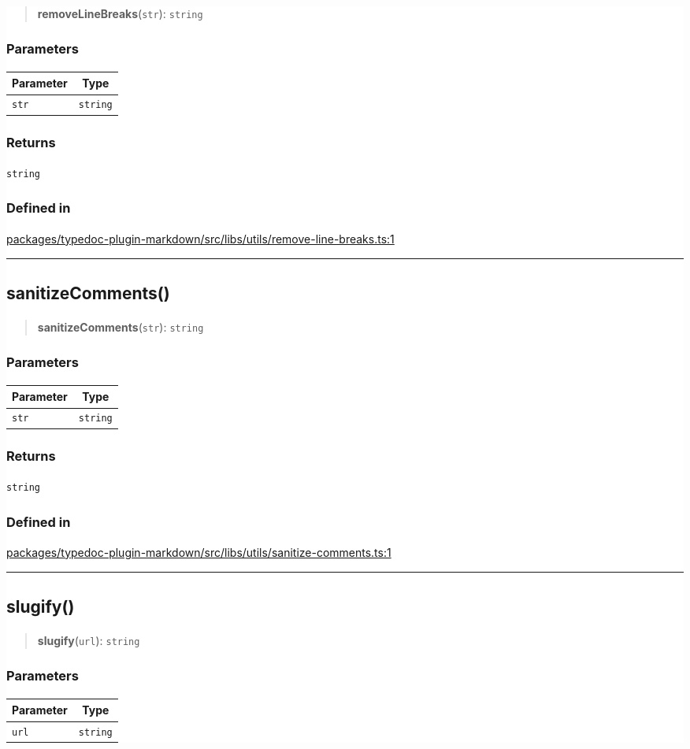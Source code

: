 > **removeLineBreaks**(`str`): `string`

### Parameters

| Parameter | Type     |
| --------- | -------- |
| `str`     | `string` |

### Returns

`string`

### Defined in

[packages/typedoc-plugin-markdown/src/libs/utils/remove-line-breaks.ts:1](https://github.com/typedoc2md/typedoc-plugin-markdown/blob/main/packages/typedoc-plugin-markdown/src/libs/utils/remove-line-breaks.ts#L1)

***

## sanitizeComments()

> **sanitizeComments**(`str`): `string`

### Parameters

| Parameter | Type     |
| --------- | -------- |
| `str`     | `string` |

### Returns

`string`

### Defined in

[packages/typedoc-plugin-markdown/src/libs/utils/sanitize-comments.ts:1](https://github.com/typedoc2md/typedoc-plugin-markdown/blob/main/packages/typedoc-plugin-markdown/src/libs/utils/sanitize-comments.ts#L1)

***

## slugify()

> **slugify**(`url`): `string`

### Parameters

| Parameter | Type     |
| --------- | -------- |
| `url`     | `string` |
